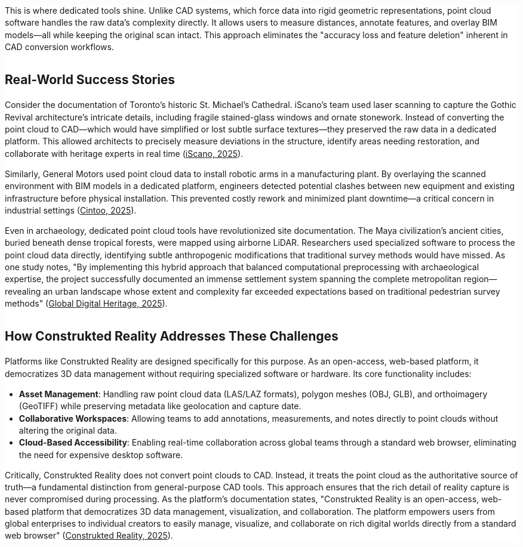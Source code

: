 This is where dedicated tools shine. Unlike CAD systems, which force data into rigid geometric representations, point cloud software handles the raw data’s complexity directly. It allows users to measure distances, annotate features, and overlay BIM models—all while keeping the original scan intact. This approach eliminates the "accuracy loss and feature deletion" inherent in CAD conversion workflows.  

## Real-World Success Stories  

Consider the documentation of Toronto’s historic St. Michael’s Cathedral. iScano’s team used laser scanning to capture the Gothic Revival architecture’s intricate details, including fragile stained-glass windows and ornate stonework. Instead of converting the point cloud to CAD—which would have simplified or lost subtle surface textures—they preserved the raw data in a dedicated platform. This allowed architects to precisely measure deviations in the structure, identify areas needing restoration, and collaborate with heritage experts in real time ([iScano, 2025](https://iscano.com/architecture/)).  

Similarly, General Motors used point cloud data to install robotic arms in a manufacturing plant. By overlaying the scanned environment with BIM models in a dedicated platform, engineers detected potential clashes between new equipment and existing infrastructure before physical installation. This prevented costly rework and minimized plant downtime—a critical concern in industrial settings ([Cintoo, 2025](https://cintoo.com/en/blog/digital-model-implementation)).  

Even in archaeology, dedicated point cloud tools have revolutionized site documentation. The Maya civilization’s ancient cities, buried beneath dense tropical forests, were mapped using airborne LiDAR. Researchers used specialized software to process the point cloud data directly, identifying subtle anthropogenic modifications that traditional survey methods would have missed. As one study notes, "By implementing this hybrid approach that balanced computational preprocessing with archaeological expertise, the project successfully documented an immense settlement system spanning the complete metropolitan region—revealing an urban landscape whose extent and complexity far exceeded expectations based on traditional pedestrian survey methods" ([Global Digital Heritage, 2025](https://globaldigitalheritage.org/research/methodological-foundations-of-archaeological-point-cloud-enrichment-transforming-spatial-documentation-into-archaeological-knowledge/)).  

## How Construkted Reality Addresses These Challenges  

Platforms like Construkted Reality are designed specifically for this purpose. As an open-access, web-based platform, it democratizes 3D data management without requiring specialized software or hardware. Its core functionality includes:  

- **Asset Management**: Handling raw point cloud data (LAS/LAZ formats), polygon meshes (OBJ, GLB), and orthoimagery (GeoTIFF) while preserving metadata like geolocation and capture date.  
- **Collaborative Workspaces**: Allowing teams to add annotations, measurements, and notes directly to point clouds without altering the original data.  
- **Cloud-Based Accessibility**: Enabling real-time collaboration across global teams through a standard web browser, eliminating the need for expensive desktop software.  

Critically, Construkted Reality does not convert point clouds to CAD. Instead, it treats the point cloud as the authoritative source of truth—a fundamental distinction from general-purpose CAD tools. This approach ensures that the rich detail of reality capture is never compromised during processing. As the platform’s documentation states, "Construkted Reality is an open-access, web-based platform that democratizes 3D data management, visualization, and collaboration. The platform empowers users from global enterprises to individual creators to easily manage, visualize, and collaborate on rich digital worlds directly from a standard web browser" ([Construkted Reality, 2025](https://www.construktedreality.com)).  
